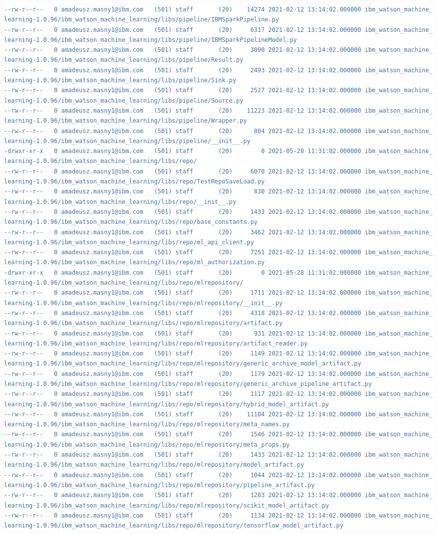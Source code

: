 ```diff
--rw-r--r--   0 amadeusz.masny1@ibm.com   (501) staff       (20)    14274 2021-02-12 13:14:02.000000 ibm_watson_machine_learning-1.0.96/ibm_watson_machine_learning/libs/pipeline/IBMSparkPipeline.py
--rw-r--r--   0 amadeusz.masny1@ibm.com   (501) staff       (20)     6317 2021-02-12 13:14:02.000000 ibm_watson_machine_learning-1.0.96/ibm_watson_machine_learning/libs/pipeline/IBMSparkPipelineModel.py
--rw-r--r--   0 amadeusz.masny1@ibm.com   (501) staff       (20)     3090 2021-02-12 13:14:02.000000 ibm_watson_machine_learning-1.0.96/ibm_watson_machine_learning/libs/pipeline/Result.py
--rw-r--r--   0 amadeusz.masny1@ibm.com   (501) staff       (20)     2493 2021-02-12 13:14:02.000000 ibm_watson_machine_learning-1.0.96/ibm_watson_machine_learning/libs/pipeline/Sink.py
--rw-r--r--   0 amadeusz.masny1@ibm.com   (501) staff       (20)     2527 2021-02-12 13:14:02.000000 ibm_watson_machine_learning-1.0.96/ibm_watson_machine_learning/libs/pipeline/Source.py
--rw-r--r--   0 amadeusz.masny1@ibm.com   (501) staff       (20)    11223 2021-02-12 13:14:02.000000 ibm_watson_machine_learning-1.0.96/ibm_watson_machine_learning/libs/pipeline/Wrapper.py
--rw-r--r--   0 amadeusz.masny1@ibm.com   (501) staff       (20)      804 2021-02-12 13:14:02.000000 ibm_watson_machine_learning-1.0.96/ibm_watson_machine_learning/libs/pipeline/__init__.py
-drwxr-xr-x   0 amadeusz.masny1@ibm.com   (501) staff       (20)        0 2021-05-28 11:31:02.000000 ibm_watson_machine_learning-1.0.96/ibm_watson_machine_learning/libs/repo/
--rw-r--r--   0 amadeusz.masny1@ibm.com   (501) staff       (20)     6070 2021-02-12 13:14:02.000000 ibm_watson_machine_learning-1.0.96/ibm_watson_machine_learning/libs/repo/TestRepoSaveLoad.py
--rw-r--r--   0 amadeusz.masny1@ibm.com   (501) staff       (20)      830 2021-02-12 13:14:02.000000 ibm_watson_machine_learning-1.0.96/ibm_watson_machine_learning/libs/repo/__init__.py
--rw-r--r--   0 amadeusz.masny1@ibm.com   (501) staff       (20)     1433 2021-02-12 13:14:02.000000 ibm_watson_machine_learning-1.0.96/ibm_watson_machine_learning/libs/repo/base_constants.py
--rw-r--r--   0 amadeusz.masny1@ibm.com   (501) staff       (20)     3462 2021-02-12 13:14:02.000000 ibm_watson_machine_learning-1.0.96/ibm_watson_machine_learning/libs/repo/ml_api_client.py
--rw-r--r--   0 amadeusz.masny1@ibm.com   (501) staff       (20)     7251 2021-02-12 13:14:02.000000 ibm_watson_machine_learning-1.0.96/ibm_watson_machine_learning/libs/repo/ml_authorization.py
-drwxr-xr-x   0 amadeusz.masny1@ibm.com   (501) staff       (20)        0 2021-05-28 11:31:02.000000 ibm_watson_machine_learning-1.0.96/ibm_watson_machine_learning/libs/repo/mlrepository/
--rw-r--r--   0 amadeusz.masny1@ibm.com   (501) staff       (20)     1711 2021-02-12 13:14:02.000000 ibm_watson_machine_learning-1.0.96/ibm_watson_machine_learning/libs/repo/mlrepository/__init__.py
--rw-r--r--   0 amadeusz.masny1@ibm.com   (501) staff       (20)     4318 2021-02-12 13:14:02.000000 ibm_watson_machine_learning-1.0.96/ibm_watson_machine_learning/libs/repo/mlrepository/artifact.py
--rw-r--r--   0 amadeusz.masny1@ibm.com   (501) staff       (20)      931 2021-02-12 13:14:02.000000 ibm_watson_machine_learning-1.0.96/ibm_watson_machine_learning/libs/repo/mlrepository/artifact_reader.py
--rw-r--r--   0 amadeusz.masny1@ibm.com   (501) staff       (20)     1149 2021-02-12 13:14:02.000000 ibm_watson_machine_learning-1.0.96/ibm_watson_machine_learning/libs/repo/mlrepository/generic_archive_model_artifact.py
--rw-r--r--   0 amadeusz.masny1@ibm.com   (501) staff       (20)     1179 2021-02-12 13:14:02.000000 ibm_watson_machine_learning-1.0.96/ibm_watson_machine_learning/libs/repo/mlrepository/generic_archive_pipeline_artifact.py
--rw-r--r--   0 amadeusz.masny1@ibm.com   (501) staff       (20)     1117 2021-02-12 13:14:02.000000 ibm_watson_machine_learning-1.0.96/ibm_watson_machine_learning/libs/repo/mlrepository/hybrid_model_artifact.py
--rw-r--r--   0 amadeusz.masny1@ibm.com   (501) staff       (20)    11184 2021-02-12 13:14:02.000000 ibm_watson_machine_learning-1.0.96/ibm_watson_machine_learning/libs/repo/mlrepository/meta_names.py
--rw-r--r--   0 amadeusz.masny1@ibm.com   (501) staff       (20)     1546 2021-02-12 13:14:02.000000 ibm_watson_machine_learning-1.0.96/ibm_watson_machine_learning/libs/repo/mlrepository/meta_props.py
--rw-r--r--   0 amadeusz.masny1@ibm.com   (501) staff       (20)     1433 2021-02-12 13:14:02.000000 ibm_watson_machine_learning-1.0.96/ibm_watson_machine_learning/libs/repo/mlrepository/model_artifact.py
--rw-r--r--   0 amadeusz.masny1@ibm.com   (501) staff       (20)     1044 2021-02-12 13:14:02.000000 ibm_watson_machine_learning-1.0.96/ibm_watson_machine_learning/libs/repo/mlrepository/pipeline_artifact.py
--rw-r--r--   0 amadeusz.masny1@ibm.com   (501) staff       (20)     1283 2021-02-12 13:14:02.000000 ibm_watson_machine_learning-1.0.96/ibm_watson_machine_learning/libs/repo/mlrepository/scikit_model_artifact.py
--rw-r--r--   0 amadeusz.masny1@ibm.com   (501) staff       (20)     1134 2021-02-12 13:14:02.000000 ibm_watson_machine_learning-1.0.96/ibm_watson_machine_learning/libs/repo/mlrepository/tensorflow_model_artifact.py
```